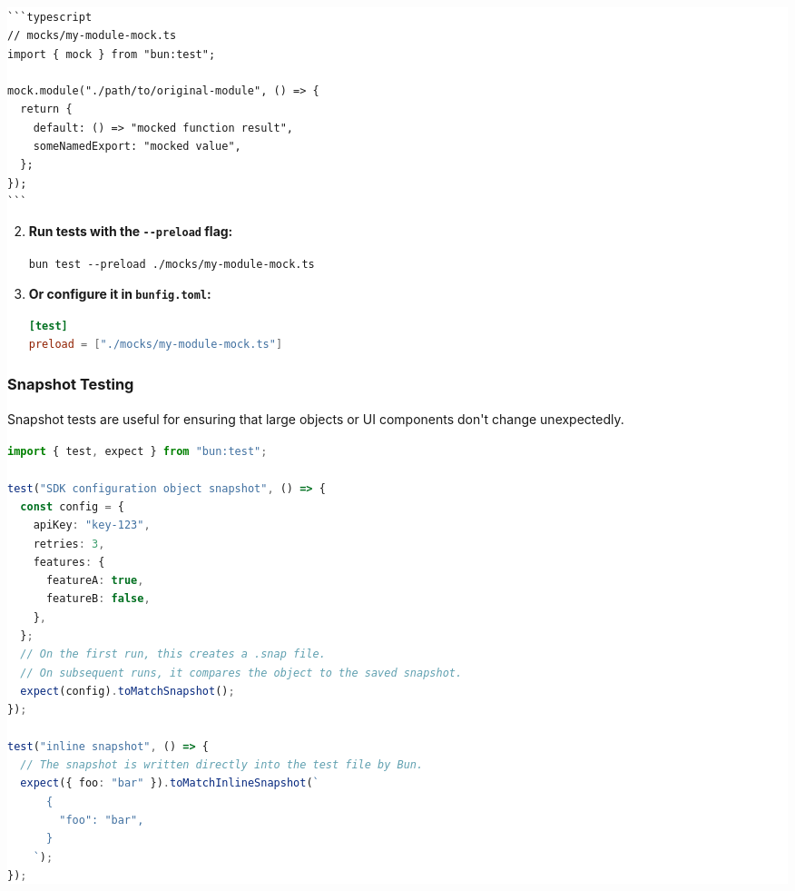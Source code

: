     ```typescript
    // mocks/my-module-mock.ts
    import { mock } from "bun:test";

    mock.module("./path/to/original-module", () => {
      return {
        default: () => "mocked function result",
        someNamedExport: "mocked value",
      };
    });
    ```

2.  **Run tests with the `--preload` flag:**
    ```shell
    bun test --preload ./mocks/my-module-mock.ts
    ```
3.  **Or configure it in `bunfig.toml`:**
    ```toml
    [test]
    preload = ["./mocks/my-module-mock.ts"]
    ```

### Snapshot Testing

Snapshot tests are useful for ensuring that large objects or UI components don't change unexpectedly.

```typescript
import { test, expect } from "bun:test";

test("SDK configuration object snapshot", () => {
  const config = {
    apiKey: "key-123",
    retries: 3,
    features: {
      featureA: true,
      featureB: false,
    },
  };
  // On the first run, this creates a .snap file.
  // On subsequent runs, it compares the object to the saved snapshot.
  expect(config).toMatchSnapshot();
});

test("inline snapshot", () => {
  // The snapshot is written directly into the test file by Bun.
  expect({ foo: "bar" }).toMatchInlineSnapshot(`
      {
        "foo": "bar",
      }
    `);
});
```
